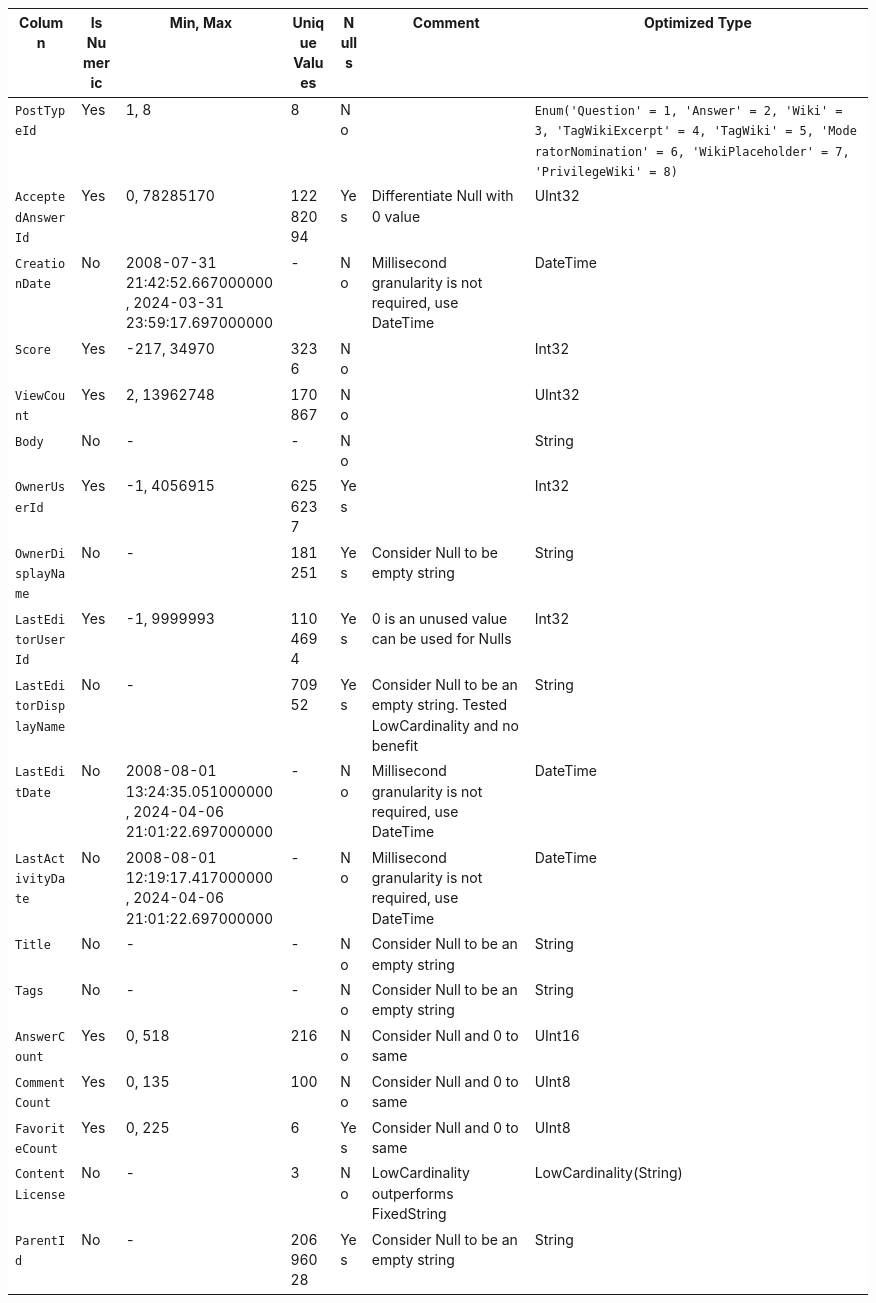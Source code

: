 | Column                  | Is Numeric | Min, Max                                                              | Unique Values | Nulls | Comment                                                                                      | Optimized Type                           |
|------------------------|------------|------------------------------------------------------------------------|----------------|--------|----------------------------------------------------------------------------------------------|------------------------------------------|
| `PostTypeId`             | Yes        | 1, 8                                                                   | 8              | No     |                                                                                              | `Enum('Question' = 1, 'Answer' = 2, 'Wiki' = 3, 'TagWikiExcerpt' = 4, 'TagWiki' = 5, 'ModeratorNomination' = 6, 'WikiPlaceholder' = 7, 'PrivilegeWiki' = 8)` |
| `AcceptedAnswerId`      | Yes        | 0, 78285170                                                            | 12282094       | Yes    | Differentiate Null with 0 value                                                               | UInt32                                   |
| `CreationDate`           | No         | 2008-07-31 21:42:52.667000000, 2024-03-31 23:59:17.697000000           | -              | No     | Millisecond granularity is not required, use DateTime                                        | DateTime                                 |
| `Score`                  | Yes        | -217, 34970                                                            | 3236           | No     |                                                                                              | Int32                                    |
| `ViewCount`              | Yes        | 2, 13962748                                                            | 170867         | No     |                                                                                              | UInt32                                   |
| `Body`                   | No         | -                                                                      | -              | No     |                                                                                              | String                                   |
| `OwnerUserId`            | Yes        | -1, 4056915                                                            | 6256237        | Yes    |                                                                                              | Int32                                    |
| `OwnerDisplayName`       | No         | -                                                                      | 181251         | Yes    | Consider Null to be empty string                                                             | String                                   |
| `LastEditorUserId`       | Yes        | -1, 9999993                                                            | 1104694        | Yes    | 0 is an unused value can be used for Nulls                                                   | Int32                                    |
| `LastEditorDisplayName`  | No         | -                                                                      | 70952          | Yes    | Consider Null to be an empty string. Tested LowCardinality and no benefit                    | String                                   |
| `LastEditDate`           | No         | 2008-08-01 13:24:35.051000000, 2024-04-06 21:01:22.697000000           | -              | No     | Millisecond granularity is not required, use DateTime                                        | DateTime                                 |
| `LastActivityDate`       | No         | 2008-08-01 12:19:17.417000000, 2024-04-06 21:01:22.697000000           | -              | No     | Millisecond granularity is not required, use DateTime                                        | DateTime                                 |
| `Title`                  | No         | -                                                                      | -              | No     | Consider Null to be an empty string                                                          | String                                   |
| `Tags`                   | No         | -                                                                      | -              | No     | Consider Null to be an empty string                                                          | String                                   |
| `AnswerCount`            | Yes        | 0, 518                                                                 | 216            | No     | Consider Null and 0 to same                                                                  | UInt16                                   |
| `CommentCount`           | Yes        | 0, 135                                                                 | 100            | No     | Consider Null and 0 to same                                                                  | UInt8                                    |
| `FavoriteCount`          | Yes        | 0, 225                                                                 | 6              | Yes    | Consider Null and 0 to same                                                                  | UInt8                                    |
| `ContentLicense`         | No         | -                                                                      | 3              | No     | LowCardinality outperforms FixedString                                                       | LowCardinality(String)                   |
| `ParentId`               | No         | -                                                                      | 20696028       | Yes    | Consider Null to be an empty string                                                          | String                                   |